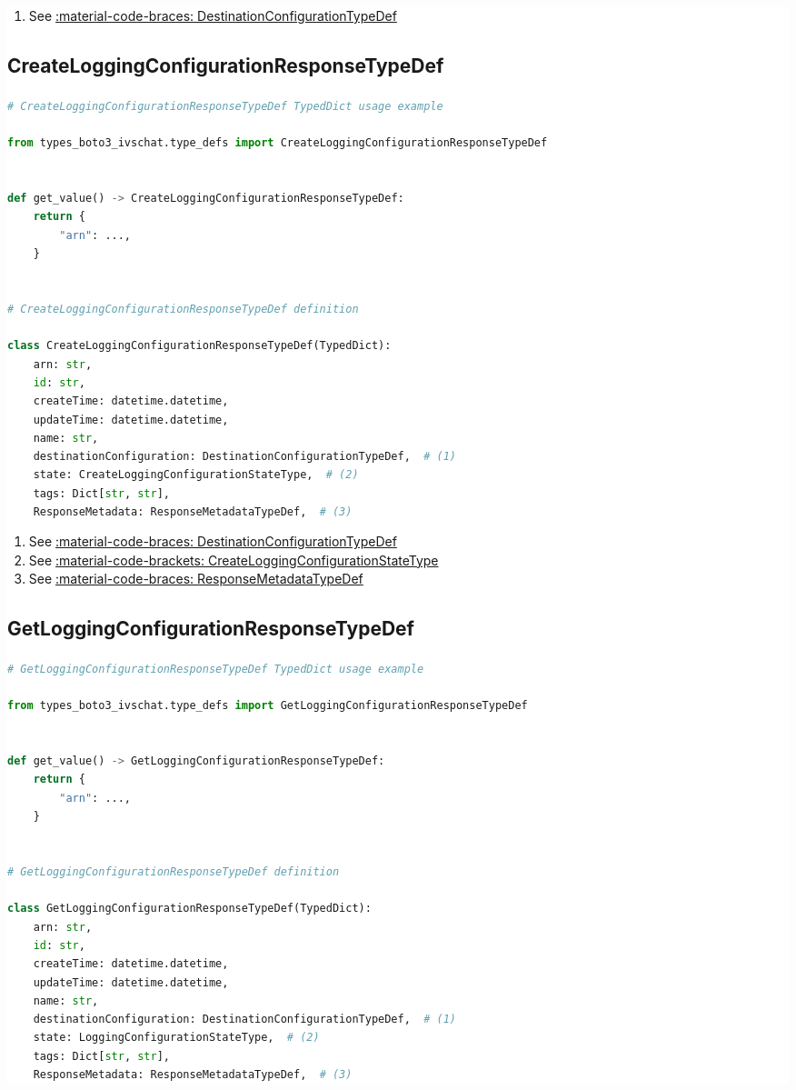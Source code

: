 1. See [:material-code-braces: DestinationConfigurationTypeDef](./type_defs.md#destinationconfigurationtypedef)

## CreateLoggingConfigurationResponseTypeDef

```python
# CreateLoggingConfigurationResponseTypeDef TypedDict usage example

from types_boto3_ivschat.type_defs import CreateLoggingConfigurationResponseTypeDef


def get_value() -> CreateLoggingConfigurationResponseTypeDef:
    return {
        "arn": ...,
    }


# CreateLoggingConfigurationResponseTypeDef definition

class CreateLoggingConfigurationResponseTypeDef(TypedDict):
    arn: str,
    id: str,
    createTime: datetime.datetime,
    updateTime: datetime.datetime,
    name: str,
    destinationConfiguration: DestinationConfigurationTypeDef,  # (1)
    state: CreateLoggingConfigurationStateType,  # (2)
    tags: Dict[str, str],
    ResponseMetadata: ResponseMetadataTypeDef,  # (3)
```

1. See [:material-code-braces: DestinationConfigurationTypeDef](./type_defs.md#destinationconfigurationtypedef)
2. See [:material-code-brackets: CreateLoggingConfigurationStateType](./literals.md#createloggingconfigurationstatetype)
3. See [:material-code-braces: ResponseMetadataTypeDef](./type_defs.md#responsemetadatatypedef)

## GetLoggingConfigurationResponseTypeDef

```python
# GetLoggingConfigurationResponseTypeDef TypedDict usage example

from types_boto3_ivschat.type_defs import GetLoggingConfigurationResponseTypeDef


def get_value() -> GetLoggingConfigurationResponseTypeDef:
    return {
        "arn": ...,
    }


# GetLoggingConfigurationResponseTypeDef definition

class GetLoggingConfigurationResponseTypeDef(TypedDict):
    arn: str,
    id: str,
    createTime: datetime.datetime,
    updateTime: datetime.datetime,
    name: str,
    destinationConfiguration: DestinationConfigurationTypeDef,  # (1)
    state: LoggingConfigurationStateType,  # (2)
    tags: Dict[str, str],
    ResponseMetadata: ResponseMetadataTypeDef,  # (3)
```
